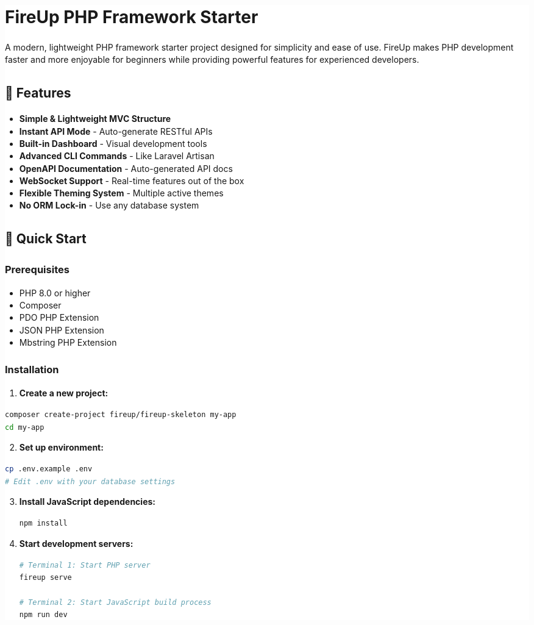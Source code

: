 # FireUp PHP Framework Starter

A modern, lightweight PHP framework starter project designed for simplicity and ease of use. FireUp makes PHP development faster and more enjoyable for beginners while providing powerful features for experienced developers.

## 🌟 Features

- **Simple & Lightweight MVC Structure**
- **Instant API Mode** - Auto-generate RESTful APIs
- **Built-in Dashboard** - Visual development tools
- **Advanced CLI Commands** - Like Laravel Artisan
- **OpenAPI Documentation** - Auto-generated API docs
- **WebSocket Support** - Real-time features out of the box
- **Flexible Theming System** - Multiple active themes
- **No ORM Lock-in** - Use any database system

## 🚀 Quick Start

### Prerequisites

- PHP 8.0 or higher
- Composer
- PDO PHP Extension
- JSON PHP Extension
- Mbstring PHP Extension

### Installation

1. **Create a new project:**
```bash
composer create-project fireup/fireup-skeleton my-app
cd my-app
```

2. **Set up environment:**
```bash
cp .env.example .env
# Edit .env with your database settings
```

3. **Install JavaScript dependencies:**
   ```bash
   npm install
   ```

4. **Start development servers:**
   ```bash
   # Terminal 1: Start PHP server
   fireup serve
   
   # Terminal 2: Start JavaScript build process
   npm run dev
   ```
